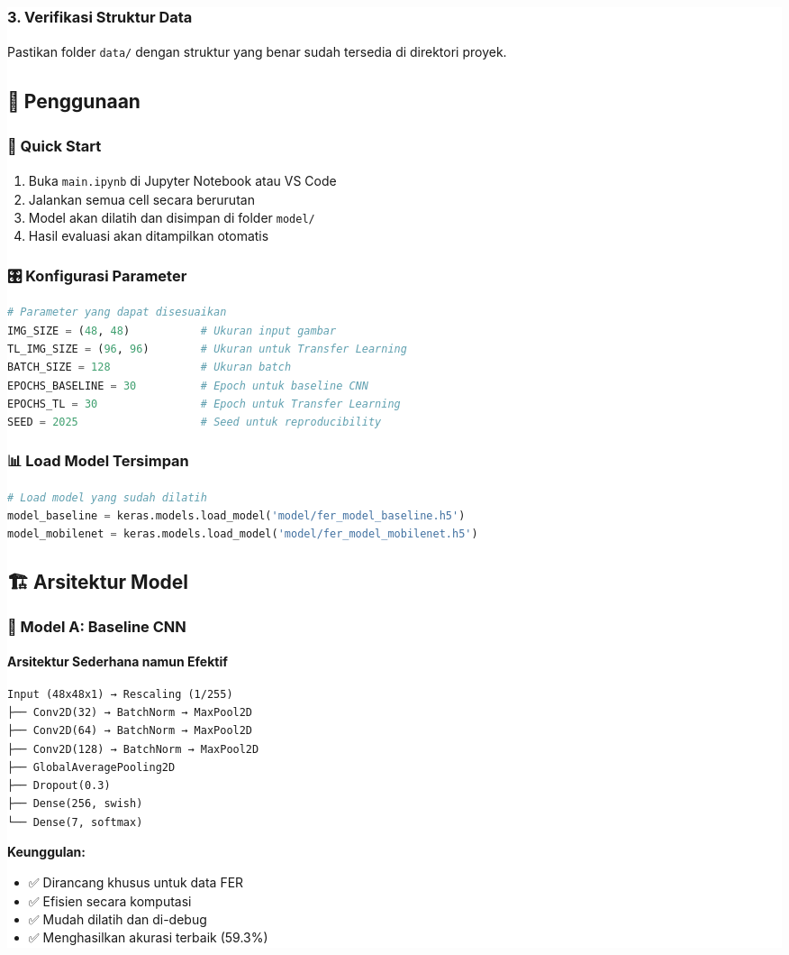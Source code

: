 ### 3. Verifikasi Struktur Data

Pastikan folder `data/` dengan struktur yang benar sudah tersedia di direktori proyek.

## 🔧 Penggunaan

### 🚀 Quick Start

1. Buka `main.ipynb` di Jupyter Notebook atau VS Code
2. Jalankan semua cell secara berurutan
3. Model akan dilatih dan disimpan di folder `model/`
4. Hasil evaluasi akan ditampilkan otomatis

### 🎛️ Konfigurasi Parameter

```python
# Parameter yang dapat disesuaikan
IMG_SIZE = (48, 48)           # Ukuran input gambar
TL_IMG_SIZE = (96, 96)        # Ukuran untuk Transfer Learning
BATCH_SIZE = 128              # Ukuran batch
EPOCHS_BASELINE = 30          # Epoch untuk baseline CNN
EPOCHS_TL = 30                # Epoch untuk Transfer Learning
SEED = 2025                   # Seed untuk reproducibility
```

### 📊 Load Model Tersimpan

```python
# Load model yang sudah dilatih
model_baseline = keras.models.load_model('model/fer_model_baseline.h5')
model_mobilenet = keras.models.load_model('model/fer_model_mobilenet.h5')
```

## 🏗️ Arsitektur Model

### 🎯 Model A: Baseline CNN

**Arsitektur Sederhana namun Efektif**

```
Input (48x48x1) → Rescaling (1/255)
├── Conv2D(32) → BatchNorm → MaxPool2D
├── Conv2D(64) → BatchNorm → MaxPool2D
├── Conv2D(128) → BatchNorm → MaxPool2D
├── GlobalAveragePooling2D
├── Dropout(0.3)
├── Dense(256, swish)
└── Dense(7, softmax)
```

**Keunggulan:**

- ✅ Dirancang khusus untuk data FER
- ✅ Efisien secara komputasi
- ✅ Mudah dilatih dan di-debug
- ✅ Menghasilkan akurasi terbaik (59.3%)
